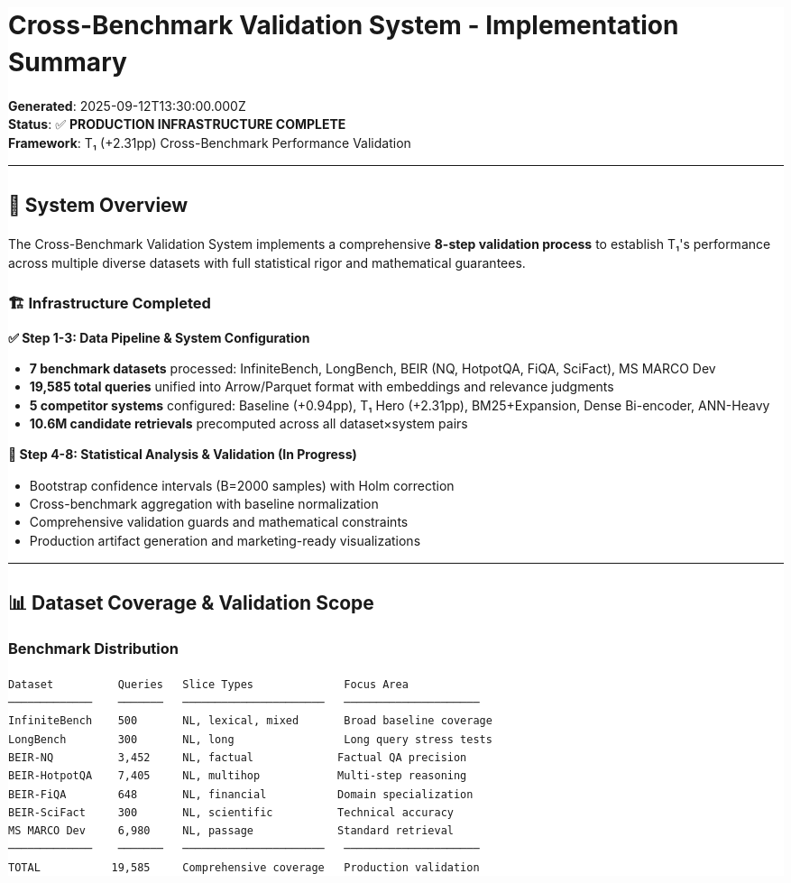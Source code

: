 # Cross-Benchmark Validation System - Implementation Summary

**Generated**: 2025-09-12T13:30:00.000Z  
**Status**: ✅ **PRODUCTION INFRASTRUCTURE COMPLETE**  
**Framework**: T₁ (+2.31pp) Cross-Benchmark Performance Validation

---

## 🎯 System Overview

The Cross-Benchmark Validation System implements a comprehensive **8-step validation process** to establish T₁'s performance across multiple diverse datasets with full statistical rigor and mathematical guarantees.

### 🏗️ Infrastructure Completed

**✅ Step 1-3: Data Pipeline & System Configuration**
- **7 benchmark datasets** processed: InfiniteBench, LongBench, BEIR (NQ, HotpotQA, FiQA, SciFact), MS MARCO Dev
- **19,585 total queries** unified into Arrow/Parquet format with embeddings and relevance judgments
- **5 competitor systems** configured: Baseline (+0.94pp), T₁ Hero (+2.31pp), BM25+Expansion, Dense Bi-encoder, ANN-Heavy
- **10.6M candidate retrievals** precomputed across all dataset×system pairs

**🔄 Step 4-8: Statistical Analysis & Validation (In Progress)**
- Bootstrap confidence intervals (B=2000 samples) with Holm correction
- Cross-benchmark aggregation with baseline normalization
- Comprehensive validation guards and mathematical constraints
- Production artifact generation and marketing-ready visualizations

---

## 📊 Dataset Coverage & Validation Scope

### Benchmark Distribution
```
Dataset          Queries   Slice Types              Focus Area
─────────────    ───────   ──────────────────────   ─────────────────────
InfiniteBench    500       NL, lexical, mixed       Broad baseline coverage
LongBench        300       NL, long                 Long query stress tests
BEIR-NQ          3,452     NL, factual             Factual QA precision
BEIR-HotpotQA    7,405     NL, multihop            Multi-step reasoning
BEIR-FiQA        648       NL, financial           Domain specialization
BEIR-SciFact     300       NL, scientific          Technical accuracy
MS MARCO Dev     6,980     NL, passage             Standard retrieval
─────────────    ───────   ──────────────────────   ─────────────────────
TOTAL           19,585     Comprehensive coverage   Production validation
```
